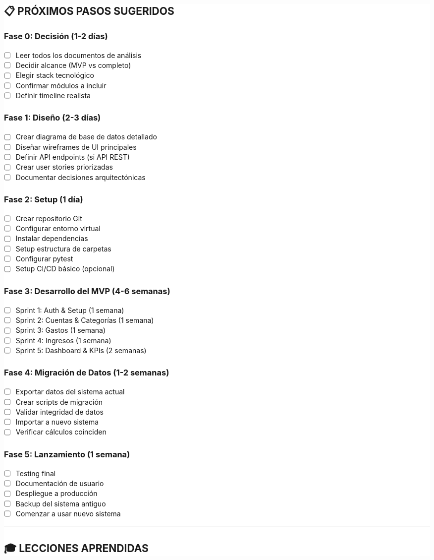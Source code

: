 
## 📋 PRÓXIMOS PASOS SUGERIDOS

### Fase 0: Decisión (1-2 días)
- [ ] Leer todos los documentos de análisis
- [ ] Decidir alcance (MVP vs completo)
- [ ] Elegir stack tecnológico
- [ ] Confirmar módulos a incluir
- [ ] Definir timeline realista

### Fase 1: Diseño (2-3 días)
- [ ] Crear diagrama de base de datos detallado
- [ ] Diseñar wireframes de UI principales
- [ ] Definir API endpoints (si API REST)
- [ ] Crear user stories priorizadas
- [ ] Documentar decisiones arquitectónicas

### Fase 2: Setup (1 día)
- [ ] Crear repositorio Git
- [ ] Configurar entorno virtual
- [ ] Instalar dependencias
- [ ] Setup estructura de carpetas
- [ ] Configurar pytest
- [ ] Setup CI/CD básico (opcional)

### Fase 3: Desarrollo del MVP (4-6 semanas)
- [ ] Sprint 1: Auth & Setup (1 semana)
- [ ] Sprint 2: Cuentas & Categorías (1 semana)
- [ ] Sprint 3: Gastos (1 semana)
- [ ] Sprint 4: Ingresos (1 semana)
- [ ] Sprint 5: Dashboard & KPIs (2 semanas)

### Fase 4: Migración de Datos (1-2 semanas)
- [ ] Exportar datos del sistema actual
- [ ] Crear scripts de migración
- [ ] Validar integridad de datos
- [ ] Importar a nuevo sistema
- [ ] Verificar cálculos coinciden

### Fase 5: Lanzamiento (1 semana)
- [ ] Testing final
- [ ] Documentación de usuario
- [ ] Despliegue a producción
- [ ] Backup del sistema antiguo
- [ ] Comenzar a usar nuevo sistema

---

## 🎓 LECCIONES APRENDIDAS
